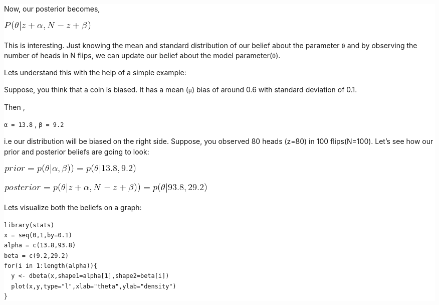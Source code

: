 Now, our posterior
becomes,

![](https://github.com/adowneywall/Tutorials/blob/master/img/bayesianTutorial_posterior_4.png)

This is interesting. Just knowing the mean and standard distribution of
our belief about the parameter `θ` and by observing the number of heads
in N flips, we can update our belief about the model parameter(`θ`).

Lets understand this with the help of a simple example:

Suppose, you think that a coin is biased. It has a mean (`μ`) bias of
around 0.6 with standard deviation of 0.1.

Then ,

`α = 13.8` , `β = 9.2`

i.e our distribution will be biased on the right side. Suppose, you
observed 80 heads (z=80) in 100 flips(N=100). Let’s see how our prior
and posterior beliefs are going to
look:

![](https://github.com/adowneywall/Tutorials/blob/master/img/bayesianTutorial_posterior_5.png)

![](https://github.com/adowneywall/Tutorials/blob/master/img/bayesianTutorial_posterior_6.png)

Lets visualize both the beliefs on a graph:

    library(stats)
    x = seq(0,1,by=0.1)  
    alpha = c(13.8,93.8)  
    beta = c(9.2,29.2)  
    for(i in 1:length(alpha)){
      y <- dbeta(x,shape1=alpha[1],shape2=beta[i])
      plot(x,y,type="l",xlab="theta",ylab="density")
    }

